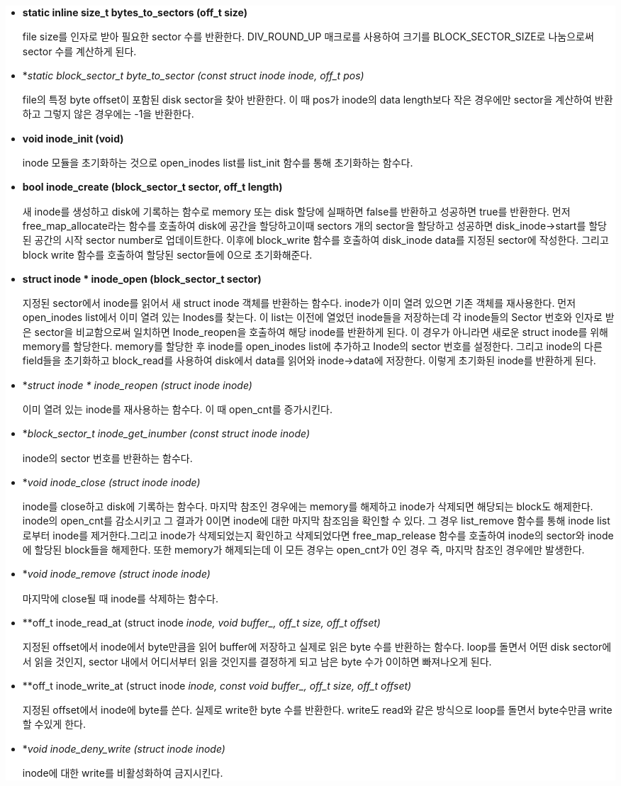 - **static inline size_t bytes_to_sectors (off_t size)**
    
    file size를 인자로 받아 필요한 sector 수를 반환한다. DIV_ROUND_UP 매크로를 사용하여 크기를 BLOCK_SECTOR_SIZE로 나눔으로써 sector 수를 계산하게 된다.
    
- **static block_sector_t byte_to_sector (const struct inode *inode, off_t pos)**
    
    file의 특정 byte offset이 포함된 disk sector을 찾아 반환한다. 이 때 pos가 inode의 data length보다 작은 경우에만 sector을 계산하여 반환하고 그렇지 않은 경우에는 -1을 반환한다.
    
- **void inode_init (void)**
    
    inode 모듈을 초기화하는 것으로 open_inodes list를 list_init 함수를 통해 초기화하는 함수다.
    
- **bool inode_create (block_sector_t sector, off_t length)**
    
    새 inode를 생성하고 disk에 기록하는 함수로 memory 또는 disk 할당에 실패하면 false를 반환하고 성공하면 true를 반환한다. 먼저 free_map_allocate라는 함수를 호출하여 disk에 공간을 할당하고이때 sectors 개의 sector을 할당하고 성공하면 disk_inode→start를 할당된 공간의 시작 sector number로 업데이트한다. 이후에 block_write 함수를 호출하여 disk_inode data를 지정된 sector에 작성한다. 그리고  block write 함수를 호출하여 할당된 sector들에 0으로 초기화해준다.
    
- **struct inode * inode_open (block_sector_t sector)**
    
    지정된 sector에서 inode를 읽어서 새 struct inode 객체를 반환하는 함수다. inode가 이미 열려 있으면 기존 객체를 재사용한다. 먼저 open_inodes list에서 이미 열려 있는 Inodes를 찾는다. 이 list는 이전에 열었던 inode들을 저장하는데 각 inode들의 Sector 번호와 인자로 받은 sector을 비교함으로써 일치하면 Inode_reopen을 호출하여 해당 inode를 반환하게 된다. 이 경우가 아니라면 새로운 struct inode를 위해 memory를 할당한다. memory를 할당한 후 inode를 open_inodes list에 추가하고 Inode의 sector 번호를 설정한다. 그리고 inode의 다른 field들을 초기화하고 block_read를 사용하여 disk에서 data를 읽어와 inode→data에 저장한다. 이렇게 초기화된 inode를 반환하게 된다.
    
- **struct inode * inode_reopen (struct inode *inode)**
    
    이미 열려 있는 inode를 재사용하는 함수다. 이 때 open_cnt를 증가시킨다.
    
- **block_sector_t inode_get_inumber (const struct inode *inode)**
    
    inode의 sector 번호를 반환하는 함수다.
    
- **void inode_close (struct inode *inode)**
    
    inode를 close하고 disk에 기록하는 함수다. 마지막 참조인 경우에는 memory를 해제하고 inode가 삭제되면 해당되는 block도 해제한다. inode의 open_cnt를 감소시키고 그 결과가 0이면 inode에 대한 마지막 참조임을 확인할 수 있다. 그 경우 list_remove 함수를 통해 inode list로부터 inode를 제거한다.그리고 inode가 삭제되었는지 확인하고 삭제되었다면 free_map_release 함수를 호출하여 inode의 sector와 inode에 할당된 block들을 해제한다. 또한 memory가 해제되는데 이 모든 경우는 open_cnt가 0인 경우 즉, 마지막 참조인 경우에만 발생한다.
    
- **void inode_remove (struct inode *inode)**
    
    마지막에 close될 때 inode를 삭제하는 함수다.
    
- **off_t inode_read_at (struct inode *inode, void *buffer_, off_t size, off_t offset)**
    
    지정된 offset에서 inode에서 byte만큼을 읽어 buffer에 저장하고 실제로 읽은 byte 수를 반환하는 함수다. loop를 돌면서 어떤 disk sector에서 읽을 것인지, sector 내에서 어디서부터 읽을 것인지를 결정하게 되고 남은 byte 수가 0이하면 빠져나오게 된다.
    
- **off_t inode_write_at (struct inode *inode, const void *buffer_, off_t size, off_t offset)**
    
    지정된 offset에서 inode에 byte를 쓴다. 실제로 write한 byte 수를 반환한다. write도 read와 같은 방식으로 loop를 돌면서 byte수만큼 write할 수있게 한다.
    
- **void inode_deny_write (struct inode *inode)**
    
    inode에 대한 write를 비활성화하여 금지시킨다.
    
